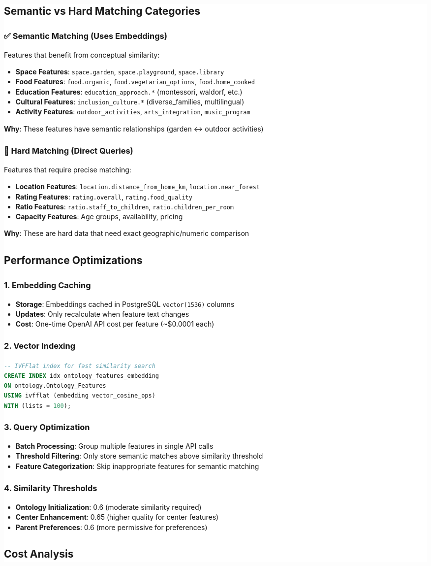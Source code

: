 ## Semantic vs Hard Matching Categories

### ✅ Semantic Matching (Uses Embeddings)
Features that benefit from conceptual similarity:

- **Space Features**: `space.garden`, `space.playground`, `space.library`
- **Food Features**: `food.organic`, `food.vegetarian_options`, `food.home_cooked`
- **Education Features**: `education_approach.*` (montessori, waldorf, etc.)
- **Cultural Features**: `inclusion_culture.*` (diverse_families, multilingual)
- **Activity Features**: `outdoor_activities`, `arts_integration`, `music_program`

**Why**: These features have semantic relationships (garden ↔ outdoor activities)

### 🚫 Hard Matching (Direct Queries)
Features that require precise matching:

- **Location Features**: `location.distance_from_home_km`, `location.near_forest`
- **Rating Features**: `rating.overall`, `rating.food_quality` 
- **Ratio Features**: `ratio.staff_to_children`, `ratio.children_per_room`
- **Capacity Features**: Age groups, availability, pricing

**Why**: These are hard data that need exact geographic/numeric comparison

## Performance Optimizations

### 1. Embedding Caching
- **Storage**: Embeddings cached in PostgreSQL `vector(1536)` columns
- **Updates**: Only recalculate when feature text changes
- **Cost**: One-time OpenAI API cost per feature (~$0.0001 each)

### 2. Vector Indexing
```sql
-- IVFFlat index for fast similarity search
CREATE INDEX idx_ontology_features_embedding 
ON ontology.Ontology_Features 
USING ivfflat (embedding vector_cosine_ops) 
WITH (lists = 100);
```

### 3. Query Optimization
- **Batch Processing**: Group multiple features in single API calls
- **Threshold Filtering**: Only store semantic matches above similarity threshold
- **Feature Categorization**: Skip inappropriate features for semantic matching

### 4. Similarity Thresholds
- **Ontology Initialization**: 0.6 (moderate similarity required)
- **Center Enhancement**: 0.65 (higher quality for center features)
- **Parent Preferences**: 0.6 (more permissive for preferences)

## Cost Analysis
